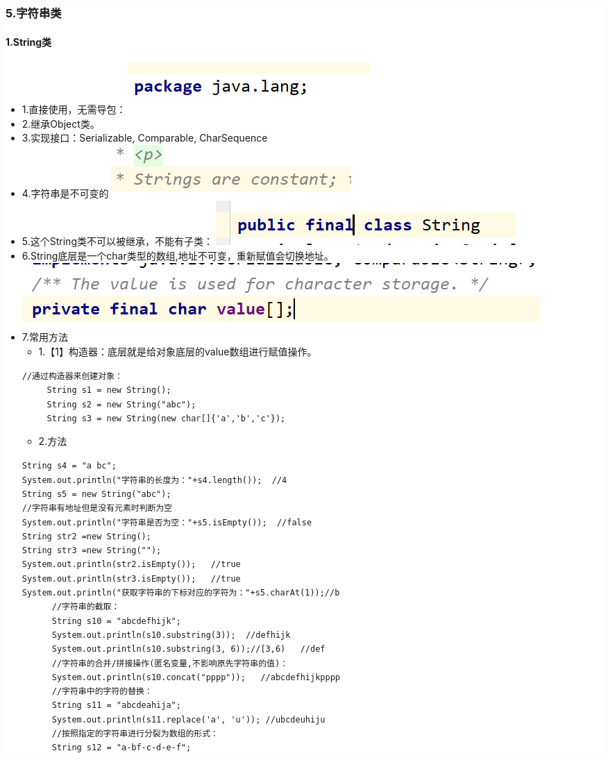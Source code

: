 ```
```
### 5.字符串类
#### 1.String类
- 1.直接使用，无需导包：
![img_10.png](img/img_58.png)
- 2.继承Object类。
- 3.实现接口：Serializable, Comparable<String>, CharSequence
- 4.字符串是不可变的
![img_11.png](img/img_59.png)
- 5.这个String类不可以被继承，不能有子类：
![img_12.png](img/img_60.png)
- 6.String底层是一个char类型的数组,地址不可变，重新赋值会切换地址。
![img_13.png](img/img_61.png)
- 7.常用方法
  - 1.【1】构造器：底层就是给对象底层的value数组进行赋值操作。
   ```
  //通过构造器来创建对象：
        String s1 = new String();
        String s2 = new String("abc");
        String s3 = new String(new char[]{'a','b','c'});
   ```
  - 2.方法
  ```
  String s4 = "a bc";
  System.out.println("字符串的长度为："+s4.length());  //4
  String s5 = new String("abc");
  //字符串有地址但是没有元素时判断为空
  System.out.println("字符串是否为空："+s5.isEmpty());  //false
  String str2 =new String();
  String str3 =new String("");
  System.out.println(str2.isEmpty());   //true
  System.out.println(str3.isEmpty());   //true
  System.out.println("获取字符串的下标对应的字符为："+s5.charAt(1));//b
        //字符串的截取：
        String s10 = "abcdefhijk";
        System.out.println(s10.substring(3));  //defhijk
        System.out.println(s10.substring(3, 6));//[3,6)   //def
        //字符串的合并/拼接操作(匿名变量,不影响原先字符串的值)：
        System.out.println(s10.concat("pppp"));   //abcdefhijkpppp
        //字符串中的字符的替换：
        String s11 = "abcdeahija";
        System.out.println(s11.replace('a', 'u')); //ubcdeuhiju
        //按照指定的字符串进行分裂为数组的形式：
        String s12 = "a-bf-c-d-e-f";
  ```